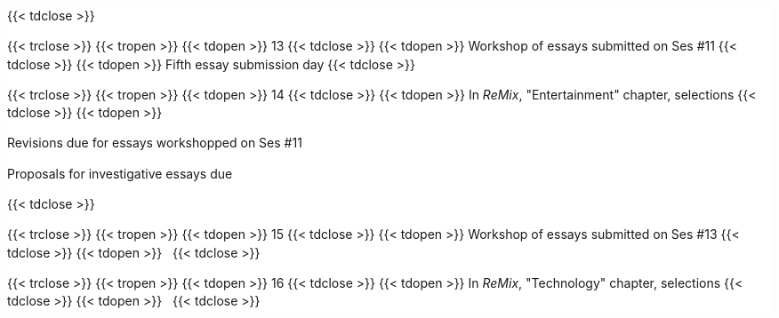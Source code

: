 {{< tdclose >}}

{{< trclose >}}
{{< tropen >}}
{{< tdopen >}}
13
{{< tdclose >}}
{{< tdopen >}}
Workshop of essays submitted on Ses #11
{{< tdclose >}}
{{< tdopen >}}
Fifth essay submission day
{{< tdclose >}}

{{< trclose >}}
{{< tropen >}}
{{< tdopen >}}
14
{{< tdclose >}}
{{< tdopen >}}
In _ReMix_, "Entertainment" chapter, selections
{{< tdclose >}}
{{< tdopen >}}


Revisions due for essays workshopped on Ses #11

Proposals for investigative essays due


{{< tdclose >}}

{{< trclose >}}
{{< tropen >}}
{{< tdopen >}}
15
{{< tdclose >}}
{{< tdopen >}}
Workshop of essays submitted on Ses #13
{{< tdclose >}}
{{< tdopen >}}
 
{{< tdclose >}}

{{< trclose >}}
{{< tropen >}}
{{< tdopen >}}
16
{{< tdclose >}}
{{< tdopen >}}
In _ReMix_, "Technology" chapter, selections
{{< tdclose >}}
{{< tdopen >}}
 
{{< tdclose >}}
